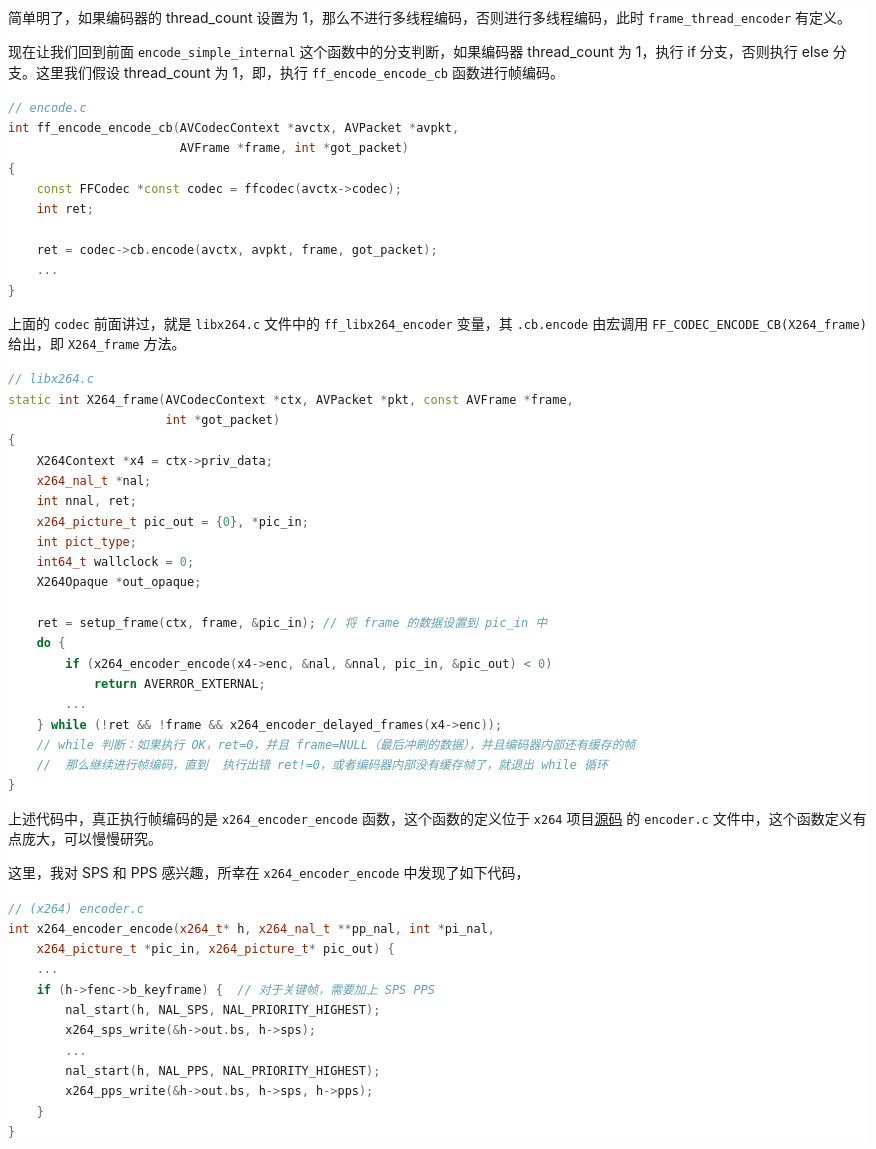 简单明了，如果编码器的 thread_count 设置为 1，那么不进行多线程编码，否则进行多线程编码，此时 `frame_thread_encoder` 有定义。

现在让我们回到前面 `encode_simple_internal` 这个函数中的分支判断，如果编码器 thread_count 为 1，执行 if 分支，否则执行 else 分支。这里我们假设 thread_count 为 1，即，执行 `ff_encode_encode_cb` 函数进行帧编码。

```c++
// encode.c
int ff_encode_encode_cb(AVCodecContext *avctx, AVPacket *avpkt,
                        AVFrame *frame, int *got_packet) 
{
    const FFCodec *const codec = ffcodec(avctx->codec);
    int ret;

    ret = codec->cb.encode(avctx, avpkt, frame, got_packet);
    ...
}
```

上面的 `codec` 前面讲过，就是 `libx264.c` 文件中的 `ff_libx264_encoder` 变量，其 `.cb.encode` 由宏调用 `FF_CODEC_ENCODE_CB(X264_frame)` 给出，即 `X264_frame` 方法。

```c++
// libx264.c
static int X264_frame(AVCodecContext *ctx, AVPacket *pkt, const AVFrame *frame,
                      int *got_packet)
{
    X264Context *x4 = ctx->priv_data;
    x264_nal_t *nal;
    int nnal, ret;
    x264_picture_t pic_out = {0}, *pic_in;
    int pict_type;
    int64_t wallclock = 0;
    X264Opaque *out_opaque;

    ret = setup_frame(ctx, frame, &pic_in); // 将 frame 的数据设置到 pic_in 中
    do {
        if (x264_encoder_encode(x4->enc, &nal, &nnal, pic_in, &pic_out) < 0)
            return AVERROR_EXTERNAL;
        ...
    } while (!ret && !frame && x264_encoder_delayed_frames(x4->enc));
    // while 判断：如果执行 OK，ret=0，并且 frame=NULL（最后冲刷的数据），并且编码器内部还有缓存的帧
    //  那么继续进行帧编码，直到  执行出错 ret!=0，或者编码器内部没有缓存帧了，就退出 while 循环
}
```

上述代码中，真正执行帧编码的是 `x264_encoder_encode` 函数，这个函数的定义位于 `x264` 项目[源码](https://code.videolan.org/videolan/x264.git) 的 `encoder.c` 文件中，这个函数定义有点庞大，可以慢慢研究。

这里，我对 SPS 和 PPS 感兴趣，所幸在 `x264_encoder_encode` 中发现了如下代码，

```c++
// (x264) encoder.c
int x264_encoder_encode(x264_t* h, x264_nal_t **pp_nal, int *pi_nal,
    x264_picture_t *pic_in, x264_picture_t* pic_out) {
    ...
    if (h->fenc->b_keyframe) {  // 对于关键帧，需要加上 SPS PPS
        nal_start(h, NAL_SPS, NAL_PRIORITY_HIGHEST);
        x264_sps_write(&h->out.bs, h->sps);
        ...
        nal_start(h, NAL_PPS, NAL_PRIORITY_HIGHEST);
        x264_pps_write(&h->out.bs, h->sps, h->pps);
    }
}
```
